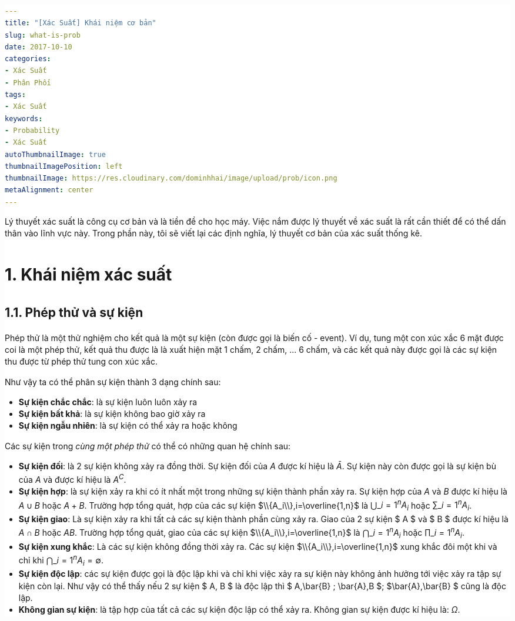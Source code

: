 ```yaml
---
title: "[Xác Suất] Khái niệm cơ bản"
slug: what-is-prob
date: 2017-10-10
categories:
- Xác Suất
- Phân Phối
tags:
- Xác Suất
keywords:
- Probability
- Xác Suất
autoThumbnailImage: true
thumbnailImagePosition: left
thumbnailImage: https://res.cloudinary.com/dominhhai/image/upload/prob/icon.png
metaAlignment: center
---
```

Lý thuyết xác suất là công cụ cơ bản và là tiền đề cho học máy. Việc nắm được lý thuyết về xác suất là rất cần thiết để có thể dấn thân vào lĩnh vực này. Trong phần này, tôi sẽ viết lại các định nghĩa, lý thuyết cơ bản của xác suất thống kê.



# 1. Khái niệm xác suất
## 1.1. Phép thử và sự kiện
Phép thử là một thử nghiệm cho kết quả là một sự kiện (còn được gọi là biến cố - event).
Ví dụ, tung một con xúc xắc 6 mặt được coi là một phép thử, kết quả thu được là là xuất hiện mặt 1 chấm, 2 chấm, ... 6 chấm, và các kết quả này được gọi là các sự kiện thu được từ phép thử tung con xúc xắc.

Như vậy ta có thể phân sự kiện thành 3 dạng chính sau:

* **Sự kiện chắc chắc**: là sự kiện luôn luôn xảy ra
* **Sự kiện bất khả**: là sự kiện không bao giờ xảy ra
* **Sự kiện ngẫu nhiên**: là sự kiện có thể xảy ra hoặc không

Các sự kiện trong *cùng một phép thử* có thể có những quan hệ chính sau:

* **Sự kiện đối**: là 2 sự kiện không xảy ra đồng thời. Sự kiện đối của $A$ được kí hiệu là $\bar{A}$. Sự kiện này còn được gọi là sự kiện bù của $A$ và được kí hiệu là $A^C$.
* **Sự kiện hợp**: là sự kiện xảy ra khi có ít nhất một trong những sự kiện thành phần xảy ra. Sự kiện hợp của $A$ và $B$ được kí hiệu là $A \cup B$ hoặc $A+B$. Trường hợp tổng quát, hợp của các sự kiện $\\{A_i\\},i=\overline{1,n}$ là $\displaystyle\bigcup\_{i=1}^n{A_i}$ hoặc $\displaystyle\sum\_{i=1}^n{A_i}$.
* **Sự kiện giao**: Là sự kiện xảy ra khi tất cả các sự kiện thành phần cùng xảy ra. Giao của 2 sự kiện $ A $ và $ B $ được kí hiệu là $A \cap B$ hoặc $AB$. Trường hợp tổng quát, giao của các sự kiện $\\{A_i\\},i=\overline{1,n}$ là $\displaystyle\bigcap\_{i=1}^n{A_i}$ hoặc $\displaystyle\prod\_{i=1}^n{A_i}$.
* **Sự kiện xung khắc**: Là các sự kiện không đồng thời xảy ra. Các sự kiện $\\{A_i\\},i=\overline{1,n}$ xung khắc đôi một khi và chỉ khi $\displaystyle\bigcap\_{i=1}^n{A_i}=\emptyset$.
* **Sự kiện độc lập**: các sự kiện được gọi là độc lập khi và chỉ khi việc xảy ra sự kiện này không ảnh hưởng tới việc xảy ra tập sự kiện còn lại. Như vậy có thể thấy nếu 2 sự kiện $ A, B $ là độc lập thì $ A,\bar{B} $;$ \bar{A},B $; $\bar{A},\bar{B} $ cũng là độc lập.
* **Không gian sự kiện**: là tập hợp của tất cả các sự kiện độc lập có thể xảy ra. Không gian sự kiện được kí hiệu là: $\Omega$.
